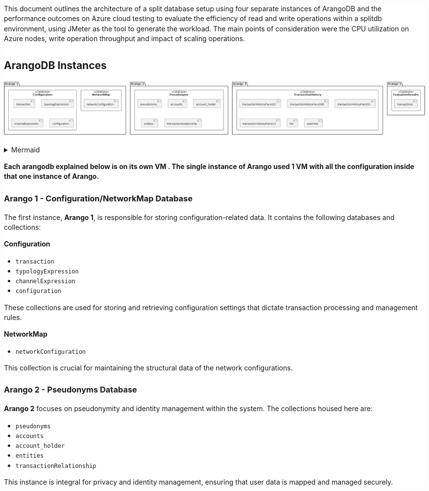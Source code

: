 This document outlines the architecture of a split database setup using four separate instances of ArangoDB and the performance outcomes on Azure cloud testing to evaluate the efficiency of read and write operations within a splitdb environment, using JMeter as the tool to generate the workload. The main points of consideration were the CPU utilization on Azure nodes, write operation throughput and impact of scaling operations.

## ArangoDB Instances

![arangodb-splitdb-example-diagram](../../images/arangodb-splitdb-example-diagram.png)

<details><summary>Mermaid</summary></details>

**Each arangodb explained below is on its own VM . The single instance of Arango used 1 VM with all the configuration inside that one instance of Arango.**

### Arango 1 - Configuration/NetworkMap Database

The first instance, **Arango 1**, is responsible for storing configuration-related data. It contains the following databases and collections:

**Configuration**
- `transaction`
- `typologyExpression`
- `channelExpression`
- `configuration`

These collections are used for storing and retrieving configuration settings that dictate transaction processing and management rules.

**NetworkMap**

- `networkConfiguration`

This collection is crucial for maintaining the structural data of the network configurations.

### Arango 2 - Pseudonyms Database

**Arango 2** focuses on pseudonymity and identity management within the system. The collections housed here are:

- `pseudonyms`
- `accounts`
- `account_holder`
- `entities`
- `transactionRelationship`

This instance is integral for privacy and identity management, ensuring that user data is mapped and managed securely.

